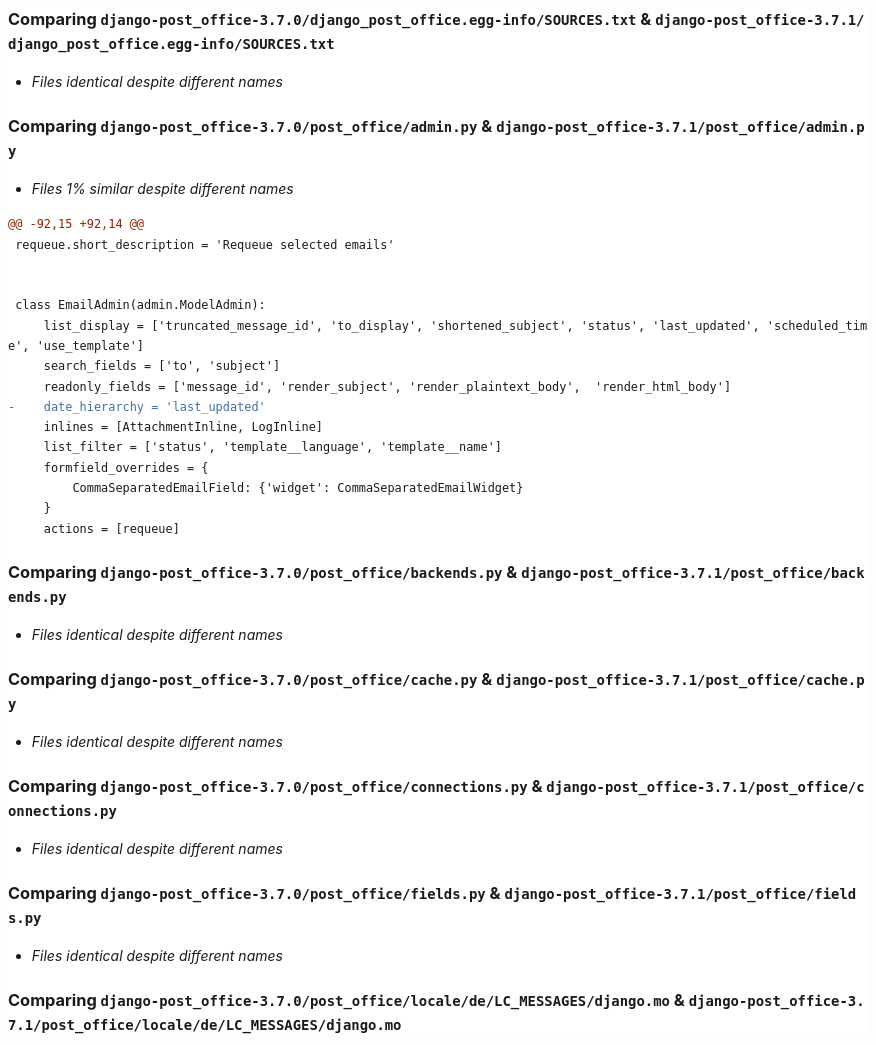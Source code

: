 ### Comparing `django-post_office-3.7.0/django_post_office.egg-info/SOURCES.txt` & `django-post_office-3.7.1/django_post_office.egg-info/SOURCES.txt`

 * *Files identical despite different names*

### Comparing `django-post_office-3.7.0/post_office/admin.py` & `django-post_office-3.7.1/post_office/admin.py`

 * *Files 1% similar despite different names*

```diff
@@ -92,15 +92,14 @@
 requeue.short_description = 'Requeue selected emails'
 
 
 class EmailAdmin(admin.ModelAdmin):
     list_display = ['truncated_message_id', 'to_display', 'shortened_subject', 'status', 'last_updated', 'scheduled_time', 'use_template']
     search_fields = ['to', 'subject']
     readonly_fields = ['message_id', 'render_subject', 'render_plaintext_body',  'render_html_body']
-    date_hierarchy = 'last_updated'
     inlines = [AttachmentInline, LogInline]
     list_filter = ['status', 'template__language', 'template__name']
     formfield_overrides = {
         CommaSeparatedEmailField: {'widget': CommaSeparatedEmailWidget}
     }
     actions = [requeue]
```

### Comparing `django-post_office-3.7.0/post_office/backends.py` & `django-post_office-3.7.1/post_office/backends.py`

 * *Files identical despite different names*

### Comparing `django-post_office-3.7.0/post_office/cache.py` & `django-post_office-3.7.1/post_office/cache.py`

 * *Files identical despite different names*

### Comparing `django-post_office-3.7.0/post_office/connections.py` & `django-post_office-3.7.1/post_office/connections.py`

 * *Files identical despite different names*

### Comparing `django-post_office-3.7.0/post_office/fields.py` & `django-post_office-3.7.1/post_office/fields.py`

 * *Files identical despite different names*

### Comparing `django-post_office-3.7.0/post_office/locale/de/LC_MESSAGES/django.mo` & `django-post_office-3.7.1/post_office/locale/de/LC_MESSAGES/django.mo`
